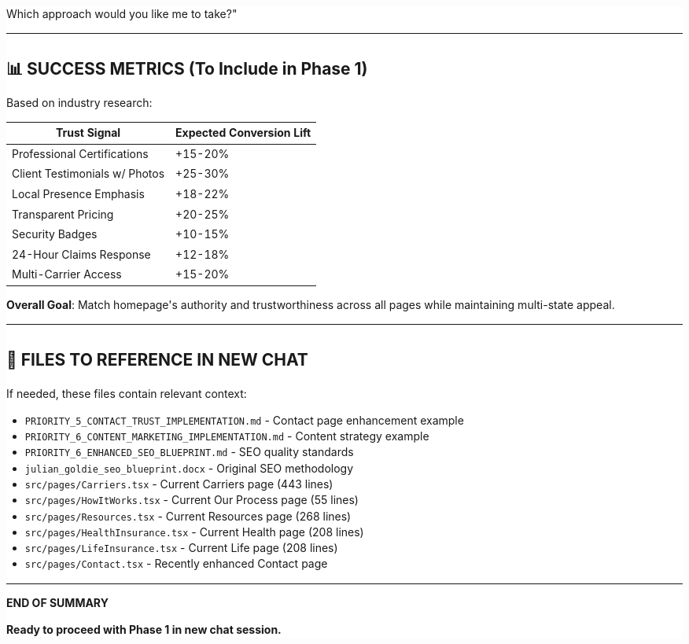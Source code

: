 Which approach would you like me to take?"

---

## 📊 SUCCESS METRICS (To Include in Phase 1)

Based on industry research:

| Trust Signal | Expected Conversion Lift |
|-------------|-------------------------|
| Professional Certifications | +15-20% |
| Client Testimonials w/ Photos | +25-30% |
| Local Presence Emphasis | +18-22% |
| Transparent Pricing | +20-25% |
| Security Badges | +10-15% |
| 24-Hour Claims Response | +12-18% |
| Multi-Carrier Access | +15-20% |

**Overall Goal**: Match homepage's authority and trustworthiness across all pages while maintaining multi-state appeal.

---

## 🔗 FILES TO REFERENCE IN NEW CHAT

If needed, these files contain relevant context:
- `PRIORITY_5_CONTACT_TRUST_IMPLEMENTATION.md` - Contact page enhancement example
- `PRIORITY_6_CONTENT_MARKETING_IMPLEMENTATION.md` - Content strategy example
- `PRIORITY_6_ENHANCED_SEO_BLUEPRINT.md` - SEO quality standards
- `julian_goldie_seo_blueprint.docx` - Original SEO methodology
- `src/pages/Carriers.tsx` - Current Carriers page (443 lines)
- `src/pages/HowItWorks.tsx` - Current Our Process page (55 lines)
- `src/pages/Resources.tsx` - Current Resources page (268 lines)
- `src/pages/HealthInsurance.tsx` - Current Health page (208 lines)
- `src/pages/LifeInsurance.tsx` - Current Life page (208 lines)
- `src/pages/Contact.tsx` - Recently enhanced Contact page

---

**END OF SUMMARY**

**Ready to proceed with Phase 1 in new chat session.**